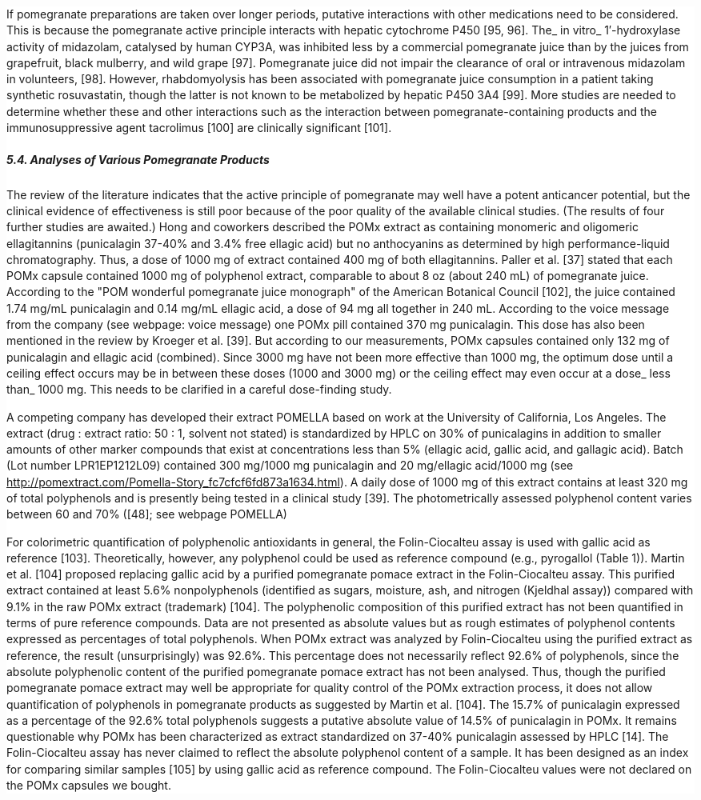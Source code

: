 If pomegranate preparations are taken over longer periods, putative interactions with other medications need to be considered. This is because the pomegranate active principle interacts with hepatic cytochrome P450 [95, 96]. The_ in vitro_ 1′-hydroxylase activity of midazolam, catalysed by human CYP3A, was inhibited less by a commercial pomegranate juice than by the juices from grapefruit, black mulberry, and wild grape [97]. Pomegranate juice did not impair the clearance of oral or intravenous midazolam in volunteers, [98]. However, rhabdomyolysis has been associated with pomegranate juice consumption in a patient taking synthetic rosuvastatin, though the latter is not known to be metabolized by hepatic P450 3A4 [99]. More studies are needed to determine whether these and other interactions such as the interaction between pomegranate-containing products and the immunosuppressive agent tacrolimus [100] are clinically significant [101].

##### 5.4. Analyses of Various Pomegranate Products

The review of the literature indicates that the active principle of pomegranate may well have a potent anticancer potential, but the clinical evidence of effectiveness is still poor because of the poor quality of the available clinical studies. (The results of four further studies are awaited.) Hong and coworkers described the POMx extract as containing monomeric and oligomeric ellagitannins (punicalagin 37-40% and 3.4% free ellagic acid) but no anthocyanins as determined by high performance-liquid chromatography. Thus, a dose of 1000 mg of extract contained 400 mg of both ellagitannins. Paller et al. [37] stated that each POMx capsule contained 1000 mg of polyphenol extract, comparable to about 8 oz (about 240 mL) of pomegranate juice. According to the "POM wonderful pomegranate juice monograph" of the American Botanical Council [102], the juice contained 1.74 mg/mL punicalagin and 0.14 mg/mL ellagic acid, a dose of 94 mg all together in 240 mL. According to the voice message from the company (see webpage: voice message) one POMx pill contained 370 mg punicalagin. This dose has also been mentioned in the review by Kroeger et al. [39]. But according to our measurements, POMx capsules contained only 132 mg of punicalagin and ellagic acid (combined). Since 3000 mg have not been more effective than 1000 mg, the optimum dose until a ceiling effect occurs may be in between these doses (1000 and 3000 mg) or the ceiling effect may even occur at a dose_ less than_ 1000 mg. This needs to be clarified in a careful dose-finding study.

A competing company has developed their extract POMELLA based on work at the University of California, Los Angeles. The extract (drug : extract ratio: 50 : 1, solvent not stated) is standardized by HPLC on 30% of punicalagins in addition to smaller amounts of other marker compounds that exist at concentrations less than 5% (ellagic acid, gallic acid, and gallagic acid). Batch (Lot number LPR1EP1212L09) contained 300 mg/1000 mg punicalagin and 20 mg/ellagic acid/1000 mg (see http://pomextract.com/Pomella-Story_fc7cfcf6fd873a1634.html). A daily dose of 1000 mg of this extract contains at least 320 mg of total polyphenols and is presently being tested in a clinical study [39]. The photometrically assessed polyphenol content varies between 60 and 70% ([48]; see webpage POMELLA)

For colorimetric quantification of polyphenolic antioxidants in general, the Folin-Ciocalteu assay is used with gallic acid as reference [103]. Theoretically, however, any polyphenol could be used as reference compound (e.g., pyrogallol (Table 1)). Martin et al. [104] proposed replacing gallic acid by a purified pomegranate pomace extract in the Folin-Ciocalteu assay. This purified extract contained at least 5.6% nonpolyphenols (identified as sugars, moisture, ash, and nitrogen (Kjeldhal assay)) compared with 9.1% in the raw POMx extract (trademark) [104]. The polyphenolic composition of this purified extract has not been quantified in terms of pure reference compounds. Data are not presented as absolute values but as rough estimates of polyphenol contents expressed as percentages of total polyphenols. When POMx extract was analyzed by Folin-Ciocalteu using the purified extract as reference, the result (unsurprisingly) was 92.6%. This percentage does not necessarily reflect 92.6% of polyphenols, since the absolute polyphenolic content of the purified pomegranate pomace extract has not been analysed. Thus, though the purified pomegranate pomace extract may well be appropriate for quality control of the POMx extraction process, it does not allow quantification of polyphenols in pomegranate products as suggested by Martin et al. [104]. The 15.7% of punicalagin expressed as a percentage of the 92.6% total polyphenols suggests a putative absolute value of 14.5% of punicalagin in POMx. It remains questionable why POMx has been characterized as extract standardized on 37-40% punicalagin assessed by HPLC [14]. The Folin-Ciocalteu assay has never claimed to reflect the absolute polyphenol content of a sample. It has been designed as an index for comparing similar samples [105] by using gallic acid as reference compound. The Folin-Ciocalteu values were not declared on the POMx capsules we bought.
